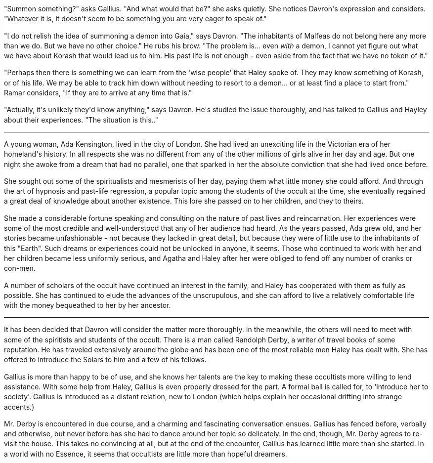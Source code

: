 "Summon something?" asks Gallius. "And what would that be?" she asks quietly. She notices Davron's expression and considers. "Whatever it is, it doesn't seem to be something you are very eager to speak of."

"I do not relish the idea of summoning a demon into Gaia," says Davron. "The inhabitants of Malfeas do not belong here any more than we do. But we have no other choice." He rubs his brow. "The problem is... even _with_ a demon, I cannot yet figure out what we have about Korash that would lead us to him. His past life is not enough - even aside from the fact that we have no token of it."

"Perhaps then there is something we can learn from the 'wise people' that Haley spoke of. They may know something of Korash, or of his life. We may be able to track him down without needing to resort to a demon... or at least find a place to start from." Ramar considers, "If they are to arrive at any time that is."

"Actually, it's unlikely they'd know anything," says Davron. He's studied the issue thoroughly, and has talked to Gallius and Hayley about their experiences. "The situation is this.."

---

A young woman, Ada Kensington, lived in the city of London. She had lived an unexciting life in the Victorian era of her homeland's history. In all respects she was no different from any of the other millions of girls alive in her day and age. But one night she awoke from a dream that had no parallel, one that sparked in her the absolute conviction that she had lived once before.

She sought out some of the spiritualists and mesmerists of her day, paying them what little money she could afford. And through the art of hypnosis and past-life regression, a popular topic among the students of the occult at the time, she eventually regained a great deal of knowledge about another existence. This lore she passed on to her children, and they to theirs.

She made a considerable fortune speaking and consulting on the nature of past lives and reincarnation. Her experiences were some of the most credible and well-understood that any of her audience had heard. As the years passed, Ada grew old, and her stories became unfashionable - not because they lacked in great detail, but because they were of little use to the inhabitants of this "Earth". Such dreams or experiences could not be unlocked in anyone, it seems. Those who continued to work with her and her children became less uniformly serious, and Agatha and Haley after her were obliged to fend off any number of cranks or con-men.

A number of scholars of the occult have continued an interest in the family, and Haley has cooperated with them as fully as possible. She has continued to elude the advances of the unscrupulous, and she can afford to live a relatively comfortable life with the money bequeathed to her by her ancestor.

---

It has been decided that Davron will consider the matter more thoroughly. In the meanwhile, the others will need to meet with some of the spiritists and students of the occult. There is a man called Randolph Derby, a writer of travel books of some reputation. He has traveled extensively around the globe and has been one of the most reliable men Haley has dealt with. She has offered to introduce the Solars to him and a few of his fellows.

Gallius is more than happy to be of use, and she knows her talents are the key to making these occultists more willing to lend assistance. With some help from Haley, Gallius is even properly dressed for the part. A formal ball is called for, to 'introduce her to society'. Gallius is introduced as a distant relation, new to London (which helps explain her occasional drifting into strange accents.)

Mr. Derby is encountered in due course, and a charming and fascinating conversation ensues. Gallius has fenced before, verbally and otherwise, but never before has she had to dance around her topic so delicately. In the end, though, Mr. Derby agrees to re-visit the house. This takes no convincing at all, but at the end of the encounter, Gallius has learned little more than she started. In a world with no Essence, it seems that occultists are little more than hopeful dreamers.